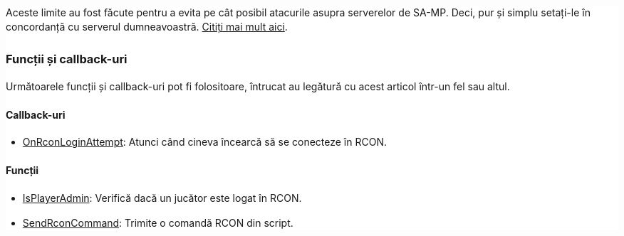 Aceste limite au fost făcute pentru a evita pe cât posibil atacurile asupra serverelor de SA-MP. Deci, pur și simplu setați-le în concordanță cu serverul dumneavoastră. [Citiți mai mult aici](http://web-old.archive.org/web/20190426141744/https://forum.sa-mp.com/showpost.php?p=2990193&postcount=47).

### Funcții și callback-uri

Următoarele funcții și callback-uri pot fi folositoare, întrucat au legătură cu acest articol într-un fel sau altul.

#### Callback-uri

- [OnRconLoginAttempt](../../callbacks/OnRconLoginAttempt): Atunci când cineva încearcă să se conecteze în RCON.

#### Funcții

- [IsPlayerAdmin](../../functions/IsPlayerAdmin): Verifică dacă un jucător este logat în RCON.

- [SendRconCommand](../../functions/SendRconCommand): Trimite o comandă RCON din script.
